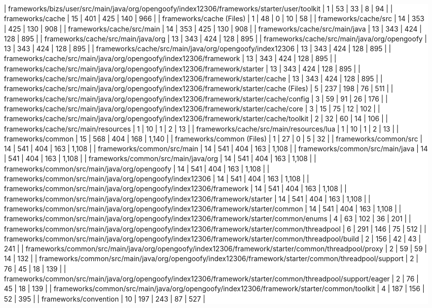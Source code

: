 | frameworks/bizs/user/src/main/java/org/opengoofy/index12306/frameworks/starter/user/toolkit | 1 | 53 | 33 | 8 | 94 |
| frameworks/cache | 15 | 401 | 425 | 140 | 966 |
| frameworks/cache (Files) | 1 | 48 | 0 | 10 | 58 |
| frameworks/cache/src | 14 | 353 | 425 | 130 | 908 |
| frameworks/cache/src/main | 14 | 353 | 425 | 130 | 908 |
| frameworks/cache/src/main/java | 13 | 343 | 424 | 128 | 895 |
| frameworks/cache/src/main/java/org | 13 | 343 | 424 | 128 | 895 |
| frameworks/cache/src/main/java/org/opengoofy | 13 | 343 | 424 | 128 | 895 |
| frameworks/cache/src/main/java/org/opengoofy/index12306 | 13 | 343 | 424 | 128 | 895 |
| frameworks/cache/src/main/java/org/opengoofy/index12306/framework | 13 | 343 | 424 | 128 | 895 |
| frameworks/cache/src/main/java/org/opengoofy/index12306/framework/starter | 13 | 343 | 424 | 128 | 895 |
| frameworks/cache/src/main/java/org/opengoofy/index12306/framework/starter/cache | 13 | 343 | 424 | 128 | 895 |
| frameworks/cache/src/main/java/org/opengoofy/index12306/framework/starter/cache (Files) | 5 | 237 | 198 | 76 | 511 |
| frameworks/cache/src/main/java/org/opengoofy/index12306/framework/starter/cache/config | 3 | 59 | 91 | 26 | 176 |
| frameworks/cache/src/main/java/org/opengoofy/index12306/framework/starter/cache/core | 3 | 15 | 75 | 12 | 102 |
| frameworks/cache/src/main/java/org/opengoofy/index12306/framework/starter/cache/toolkit | 2 | 32 | 60 | 14 | 106 |
| frameworks/cache/src/main/resources | 1 | 10 | 1 | 2 | 13 |
| frameworks/cache/src/main/resources/lua | 1 | 10 | 1 | 2 | 13 |
| frameworks/common | 15 | 568 | 404 | 168 | 1,140 |
| frameworks/common (Files) | 1 | 27 | 0 | 5 | 32 |
| frameworks/common/src | 14 | 541 | 404 | 163 | 1,108 |
| frameworks/common/src/main | 14 | 541 | 404 | 163 | 1,108 |
| frameworks/common/src/main/java | 14 | 541 | 404 | 163 | 1,108 |
| frameworks/common/src/main/java/org | 14 | 541 | 404 | 163 | 1,108 |
| frameworks/common/src/main/java/org/opengoofy | 14 | 541 | 404 | 163 | 1,108 |
| frameworks/common/src/main/java/org/opengoofy/index12306 | 14 | 541 | 404 | 163 | 1,108 |
| frameworks/common/src/main/java/org/opengoofy/index12306/framework | 14 | 541 | 404 | 163 | 1,108 |
| frameworks/common/src/main/java/org/opengoofy/index12306/framework/starter | 14 | 541 | 404 | 163 | 1,108 |
| frameworks/common/src/main/java/org/opengoofy/index12306/framework/starter/common | 14 | 541 | 404 | 163 | 1,108 |
| frameworks/common/src/main/java/org/opengoofy/index12306/framework/starter/common/enums | 4 | 63 | 102 | 36 | 201 |
| frameworks/common/src/main/java/org/opengoofy/index12306/framework/starter/common/threadpool | 6 | 291 | 146 | 75 | 512 |
| frameworks/common/src/main/java/org/opengoofy/index12306/framework/starter/common/threadpool/build | 2 | 156 | 42 | 43 | 241 |
| frameworks/common/src/main/java/org/opengoofy/index12306/framework/starter/common/threadpool/proxy | 2 | 59 | 59 | 14 | 132 |
| frameworks/common/src/main/java/org/opengoofy/index12306/framework/starter/common/threadpool/support | 2 | 76 | 45 | 18 | 139 |
| frameworks/common/src/main/java/org/opengoofy/index12306/framework/starter/common/threadpool/support/eager | 2 | 76 | 45 | 18 | 139 |
| frameworks/common/src/main/java/org/opengoofy/index12306/framework/starter/common/toolkit | 4 | 187 | 156 | 52 | 395 |
| frameworks/convention | 10 | 197 | 243 | 87 | 527 |